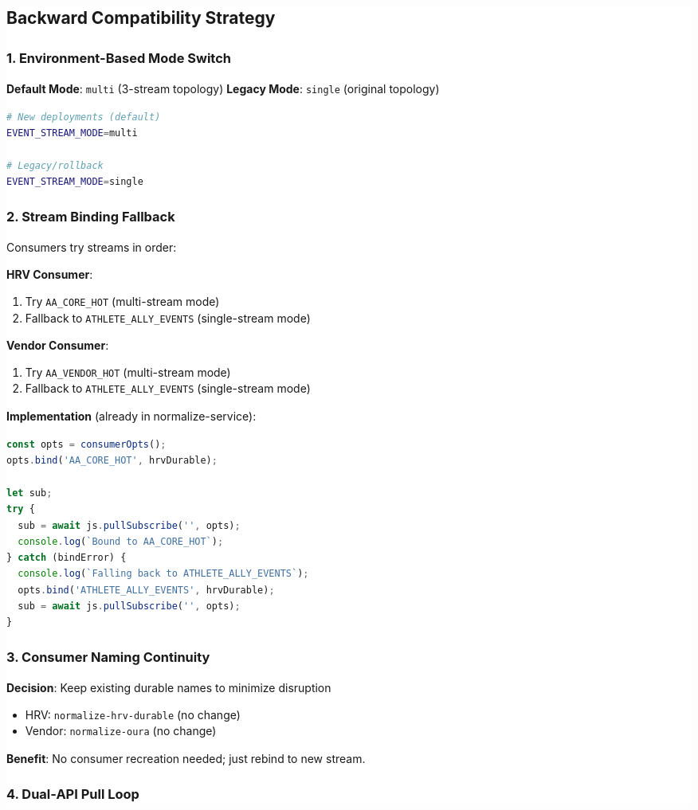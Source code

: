 
## Backward Compatibility Strategy

### 1. Environment-Based Mode Switch

**Default Mode**: `multi` (3-stream topology)
**Legacy Mode**: `single` (original topology)

```bash
# New deployments (default)
EVENT_STREAM_MODE=multi

# Legacy/rollback
EVENT_STREAM_MODE=single
```

### 2. Stream Binding Fallback

Consumers try streams in order:

**HRV Consumer**:
1. Try `AA_CORE_HOT` (multi-stream mode)
2. Fallback to `ATHLETE_ALLY_EVENTS` (single-stream mode)

**Vendor Consumer**:
1. Try `AA_VENDOR_HOT` (multi-stream mode)
2. Fallback to `ATHLETE_ALLY_EVENTS` (single-stream mode)

**Implementation** (already in normalize-service):
```typescript
const opts = consumerOpts();
opts.bind('AA_CORE_HOT', hrvDurable);

let sub;
try {
  sub = await js.pullSubscribe('', opts);
  console.log(`Bound to AA_CORE_HOT`);
} catch (bindError) {
  console.log(`Falling back to ATHLETE_ALLY_EVENTS`);
  opts.bind('ATHLETE_ALLY_EVENTS', hrvDurable);
  sub = await js.pullSubscribe('', opts);
}
```

### 3. Consumer Naming Continuity

**Decision**: Keep existing durable names to minimize disruption

- HRV: `normalize-hrv-durable` (no change)
- Vendor: `normalize-oura` (no change)

**Benefit**: No consumer recreation needed; just rebind to new stream.

### 4. Dual-API Pull Loop
